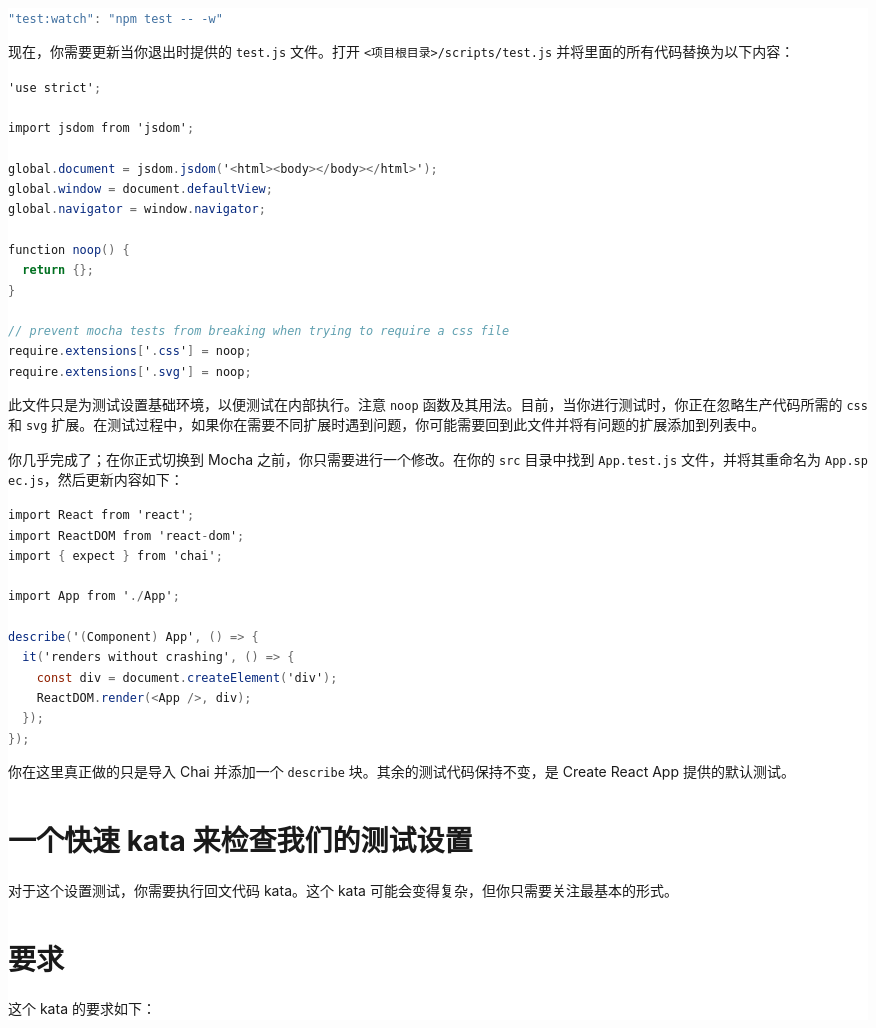 ```cs
"test:watch": "npm test -- -w"
```

现在，你需要更新当你退出时提供的 `test.js` 文件。打开 `<项目根目录>/scripts/test.js` 并将里面的所有代码替换为以下内容：

```cs
'use strict';

import jsdom from 'jsdom';

global.document = jsdom.jsdom('<html><body></body></html>');
global.window = document.defaultView;
global.navigator = window.navigator;

function noop() {
  return {};
}

// prevent mocha tests from breaking when trying to require a css file
require.extensions['.css'] = noop;
require.extensions['.svg'] = noop;
```

此文件只是为测试设置基础环境，以便测试在内部执行。注意 `noop` 函数及其用法。目前，当你进行测试时，你正在忽略生产代码所需的 `css` 和 `svg` 扩展。在测试过程中，如果你在需要不同扩展时遇到问题，你可能需要回到此文件并将有问题的扩展添加到列表中。

你几乎完成了；在你正式切换到 Mocha 之前，你只需要进行一个修改。在你的 `src` 目录中找到 `App.test.js` 文件，并将其重命名为 `App.spec.js`，然后更新内容如下：

```cs
import React from 'react';
import ReactDOM from 'react-dom';
import { expect } from 'chai';

import App from './App';

describe('(Component) App', () => {
  it('renders without crashing', () => {
    const div = document.createElement('div');
    ReactDOM.render(<App />, div);
  });
});
```

你在这里真正做的只是导入 Chai 并添加一个 `describe` 块。其余的测试代码保持不变，是 Create React App 提供的默认测试。

# 一个快速 kata 来检查我们的测试设置

对于这个设置测试，你需要执行回文代码 kata。这个 kata 可能会变得复杂，但你只需要关注最基本的形式。

# 要求

这个 kata 的要求如下：
